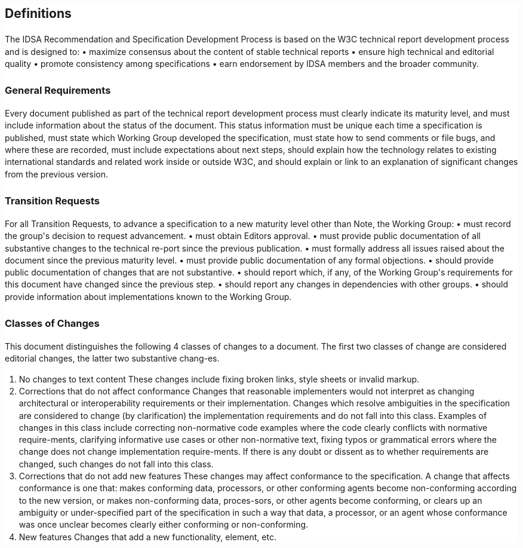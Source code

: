 ## Definitions

The IDSA Recommendation and Specification Development Process is based on the W3C technical report development process and is designed to:
•	maximize consensus about the content of stable technical reports
•	ensure high technical and editorial quality
•	promote consistency among specifications
•	earn endorsement by IDSA members and the broader community.
 
### General Requirements
Every document published as part of the technical report development process must clearly indicate its maturity level, and must include information about the status of the document. This status information must be unique each time a specification is published,
must state which Working Group developed the specification, must state how to send comments or file bugs, and where these are recorded,
must include expectations about next steps, should explain how the technology relates to existing international standards and related work inside or outside W3C, and should explain or link to an explanation of significant changes from the previous version.
 
### Transition Requests
For all Transition Requests, to advance a specification to a new maturity level other than Note, the Working Group:
•	must record the group's decision to request advancement.
•	must obtain Editors approval.
•	must provide public documentation of all substantive changes to the technical re-port since the previous publication.
•	must formally address all issues raised about the document since the previous maturity level.
•	must provide public documentation of any formal objections.
•	should provide public documentation of changes that are not substantive.
•	should report which, if any, of the Working Group's requirements for this document have changed since the previous step.
•	should report any changes in dependencies with other groups.
•	should provide information about implementations known to the Working Group.


### Classes of Changes
This document distinguishes the following 4 classes of changes to a  document. The first two classes of change are considered editorial  changes, the latter two substantive chang-es.
 
1.	No changes to text content These changes include fixing  broken links, style sheets or invalid markup.
2.	Corrections that do not affect conformance Changes that reasonable implementers would not interpret as changing architectural or interoperability requirements or their implementation. Changes which resolve ambiguities in the specification are considered to change (by clarification) the implementation requirements and do not fall into this class. Examples of changes in this class include correcting non-normative code examples where the code clearly conflicts with normative require-ments, clarifying informative use cases or other non-normative text, fixing typos or grammatical errors where the change does not change implementation require-ments. If there is any doubt or dissent as to whether requirements are changed, such changes do not fall into this class.
3.	Corrections that do not add new features These changes may affect conformance to the specification. A change that affects conformance is one that:
makes conforming data, processors, or other conforming agents become non-conforming according to the new version, or makes non-conforming data, proces-sors, or other agents become conforming, or clears up an ambiguity or under-specified part of the specification in such a way that data, 
a processor, or an agent whose conformance was once unclear becomes clearly either conforming or non-conforming.
4.	New features Changes that add a new functionality, element, etc.
